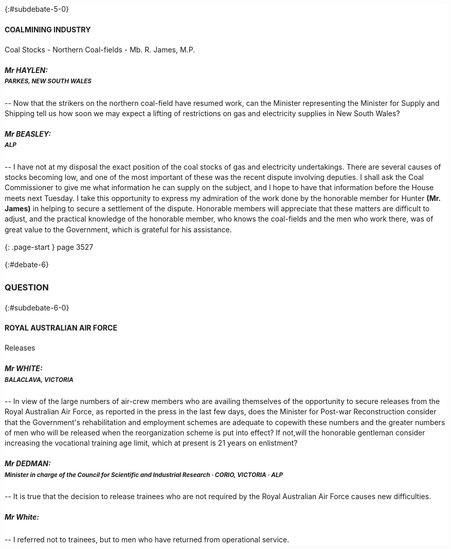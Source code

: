 {:#subdebate-5-0}
#### COALMINING INDUSTRY

Coal Stocks - Northern Coal-fields - Mb. R. James, M.P. 

##### Mr HAYLEN:<br><small class="text-muted">PARKES, NEW SOUTH WALES</small>

-- Now that the strikers on the northern  coal-field  have resumed work, can the Minister representing the Minister for Supply and Shipping tell us how soon we may expect a lifting of restrictions on gas and electricity supplies in New South Wales? 

##### Mr BEASLEY:<br><small class="text-muted">ALP</small>

-- I have not at  my  disposal the exact position of the coal stocks of gas and electricity undertakings. There are several causes of stocks becoming low, and one of the most important of these was the recent dispute involving deputies. I shall ask the Coal Commissioner to give me what information he can supply on the subject, and I hope to have that information before the House meets next Tuesday. I take this opportunity to express my admiration of the work done by the honorable member for Hunter  **(Mr. James)**  in helping to secure a settlement of the dispute. Honorable members will appreciate that these matters are difficult to adjust, and the practical knowledge of the honorable member, who knows the coal-fields and the men who work there, was of great value to the Government, which is grateful for his assistance. 

{: .page-start }
page 3527

{:#debate-6}
### QUESTION

{:#subdebate-6-0}
#### ROYAL AUSTRALIAN AIR FORCE

Releases

##### Mr WHITE:<br><small class="text-muted">BALACLAVA, VICTORIA</small>

-- In view of the large numbers of air-crew members who are availing themselves of the opportunity to secure releases from the Royal Australian Air Force, as reported in the press in the last few days, does the Minister for Post-war Reconstruction consider that the Government's rehabilitation and employment schemes are adequate to copewith these numbers and the greater numbers of men who will be released when the reorganization scheme is put into effect? If not,will the honorable gentleman consider increasing the vocational training age limit, which at present is 21 years on enlistment? 

##### Mr DEDMAN:<br><small class="text-muted">Minister in charge of the Council for Scientific and Industrial Research &middot; CORIO, VICTORIA &middot; ALP</small>

-- It is true that the decision to release trainees who are not required by the Royal Australian Air Force causes new difficulties. 

##### Mr White:

-- I referred not to trainees, but to men who have returned from operational service. 
